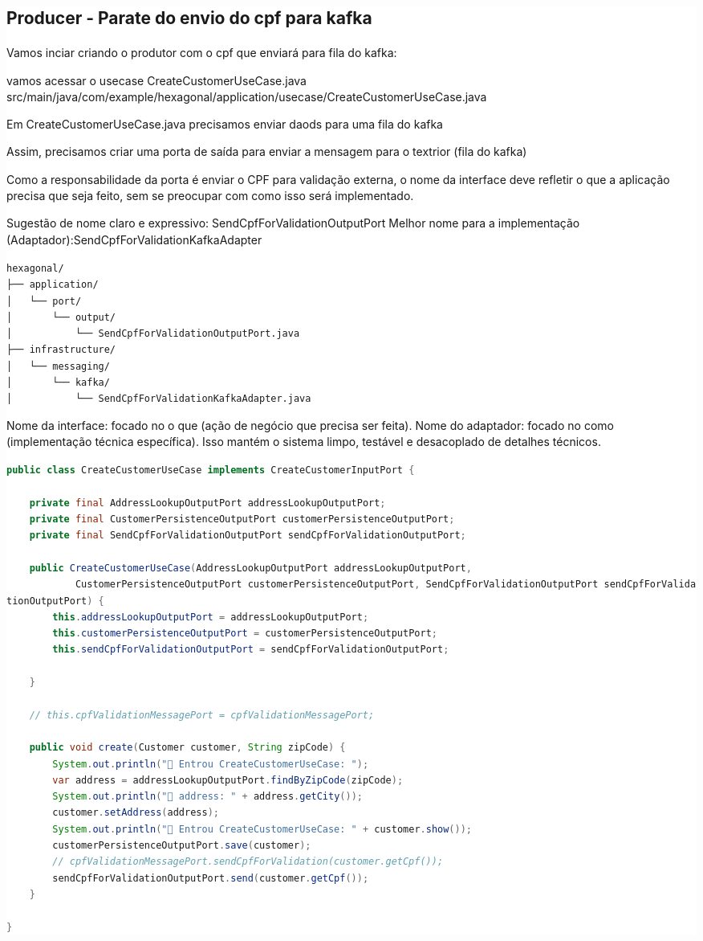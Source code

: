 
## Producer - Parate do envio do cpf para kafka

Vamos inciar criando o produtor com o cpf que enviará para fila do kafka:

vamos acessar o usecase CreateCustomerUseCase.java
src/main/java/com/example/hexagonal/application/usecase/CreateCustomerUseCase.java

Em CreateCustomerUseCase.java precisamos enviar daods para uma fila do kafka

Assim, precisamos criar uma porta de saída para enviar a mensagem para o textrior (fila do kafka)

Como a responsabilidade da porta é enviar o CPF para validação externa, o nome da interface deve refletir o que a aplicação precisa que seja feito, sem se preocupar com como isso será implementado.

Sugestão de nome claro e expressivo: SendCpfForValidationOutputPort
Melhor nome para a implementação (Adaptador):SendCpfForValidationKafkaAdapter

```text
hexagonal/
├── application/
│   └── port/
│       └── output/
│           └── SendCpfForValidationOutputPort.java
├── infrastructure/
│   └── messaging/
│       └── kafka/
│           └── SendCpfForValidationKafkaAdapter.java
```

Nome da interface: focado no o que (ação de negócio que precisa ser feita).
Nome do adaptador: focado no como (implementação técnica específica).
Isso mantém o sistema limpo, testável e desacoplado de detalhes técnicos.

```java
public class CreateCustomerUseCase implements CreateCustomerInputPort {

    private final AddressLookupOutputPort addressLookupOutputPort;
    private final CustomerPersistenceOutputPort customerPersistenceOutputPort;
    private final SendCpfForValidationOutputPort sendCpfForValidationOutputPort;

    public CreateCustomerUseCase(AddressLookupOutputPort addressLookupOutputPort,
            CustomerPersistenceOutputPort customerPersistenceOutputPort, SendCpfForValidationOutputPort sendCpfForValidationOutputPort) {
        this.addressLookupOutputPort = addressLookupOutputPort;
        this.customerPersistenceOutputPort = customerPersistenceOutputPort;
        this.sendCpfForValidationOutputPort = sendCpfForValidationOutputPort;

    }

    // this.cpfValidationMessagePort = cpfValidationMessagePort;

    public void create(Customer customer, String zipCode) {
        System.out.println("🎯 Entrou CreateCustomerUseCase: ");
        var address = addressLookupOutputPort.findByZipCode(zipCode);
        System.out.println("🎯 address: " + address.getCity());
        customer.setAddress(address);
        System.out.println("🎯 Entrou CreateCustomerUseCase: " + customer.show());
        customerPersistenceOutputPort.save(customer);
        // cpfValidationMessagePort.sendCpfForValidation(customer.getCpf());
        sendCpfForValidationOutputPort.send(customer.getCpf());
    }

}
```
